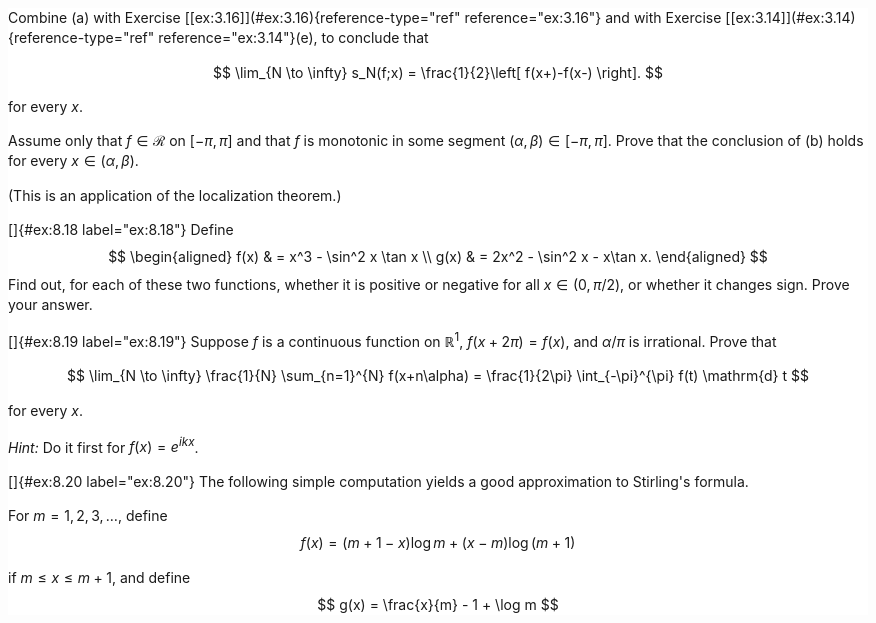 Combine (a) with Exercise \[\[ex:3.16\]](#ex:3.16){reference-type="ref"
reference="ex:3.16"} and with Exercise
\[\[ex:3.14\]](#ex:3.14){reference-type="ref" reference="ex:3.14"}(e), to
conclude that

$$
\lim_{N \to \infty} s_N(f;x) = \frac{1}{2}\left[ f(x+)-f(x-) \right].
$$

for every $x$.

Assume only that $f \in \mathscr{R}$ on $[-\pi,\pi]$ and that $f$ is
monotonic in some segment $(\alpha, \beta) \in  [-\pi, \pi]$. Prove that
the conclusion of (b) holds for every $x \in (\alpha, \beta)$.


(This is an application of the localization theorem.)



[]{#ex:8.18 label="ex:8.18"} Define 
$$
\begin{aligned}
        f(x) & = x^3 - \sin^2 x \tan x      \\
        g(x) & = 2x^2 - \sin^2 x - x\tan x.
    \end{aligned}
$$
 Find out, for each of these two functions, whether
it is positive or negative for all $x \in (0, \pi/2)$, or whether it
changes sign. Prove your answer.



[]{#ex:8.19 label="ex:8.19"} Suppose $f$ is a continuous function on
$\mathbb{R}^1$, $f(x + 2\pi) = f(x)$, and $\alpha/\pi$ is irrational. Prove that

$$
\lim_{N \to \infty} \frac{1}{N} \sum_{n=1}^{N} f(x+n\alpha) = \frac{1}{2\pi} \int_{-\pi}^{\pi} f(t) \mathrm{d} t
$$

for every $x$.

*Hint:* Do it first for $f(x) = e^{ikx}$.



[]{#ex:8.20 label="ex:8.20"} The following simple computation yields a
good approximation to Stirling's formula.

For $m=1,2,3,\dots$, define 
$$
f(x) = (m+1-x) \log m + (x-m) \log (m+1)
$$

if $m \leq x \leq m+1$, and define 
$$
g(x) = \frac{x}{m} - 1 + \log m
$$
